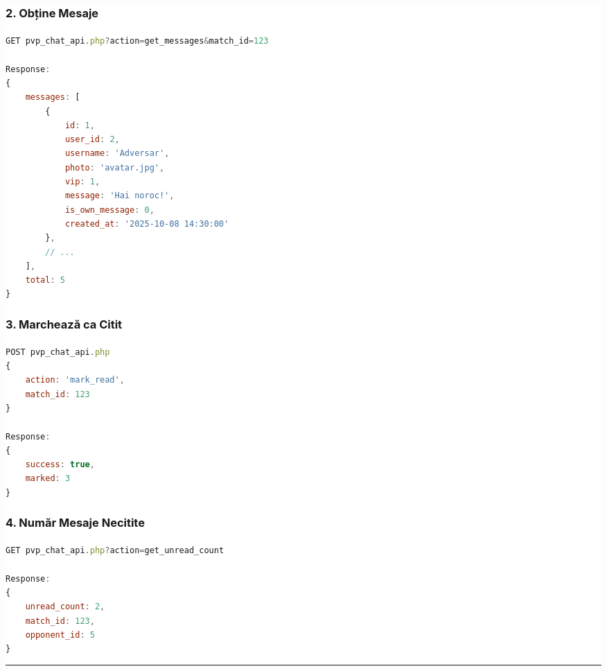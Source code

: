 ### **2. Obține Mesaje**
```javascript
GET pvp_chat_api.php?action=get_messages&match_id=123

Response:
{
    messages: [
        {
            id: 1,
            user_id: 2,
            username: 'Adversar',
            photo: 'avatar.jpg',
            vip: 1,
            message: 'Hai noroc!',
            is_own_message: 0,
            created_at: '2025-10-08 14:30:00'
        },
        // ...
    ],
    total: 5
}
```

### **3. Marchează ca Citit**
```javascript
POST pvp_chat_api.php
{
    action: 'mark_read',
    match_id: 123
}

Response:
{
    success: true,
    marked: 3
}
```

### **4. Număr Mesaje Necitite**
```javascript
GET pvp_chat_api.php?action=get_unread_count

Response:
{
    unread_count: 2,
    match_id: 123,
    opponent_id: 5
}
```

---
